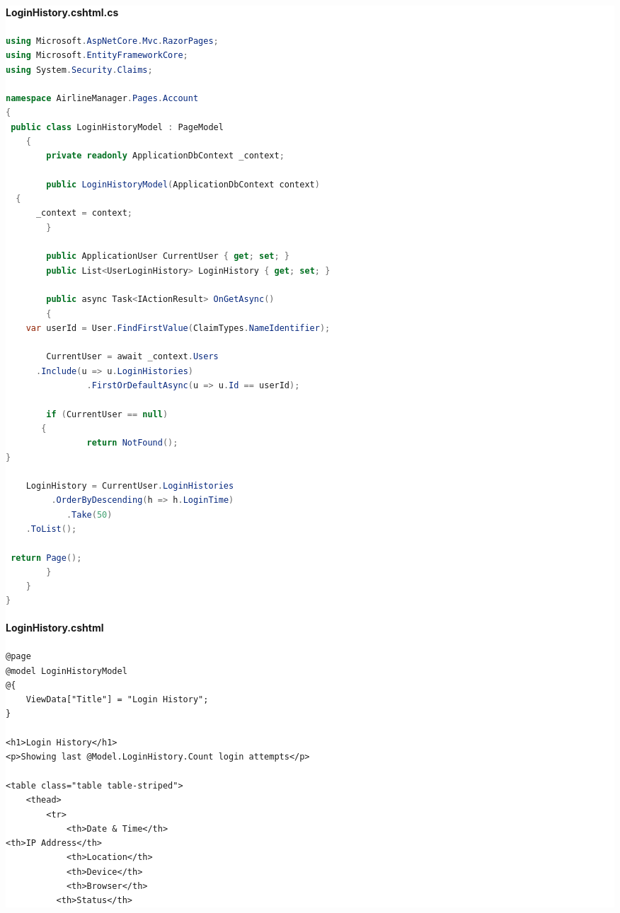 #### LoginHistory.cshtml.cs
```csharp
using Microsoft.AspNetCore.Mvc.RazorPages;
using Microsoft.EntityFrameworkCore;
using System.Security.Claims;

namespace AirlineManager.Pages.Account
{
 public class LoginHistoryModel : PageModel
    {
        private readonly ApplicationDbContext _context;

        public LoginHistoryModel(ApplicationDbContext context)
  {
      _context = context;
        }

        public ApplicationUser CurrentUser { get; set; }
        public List<UserLoginHistory> LoginHistory { get; set; }

        public async Task<IActionResult> OnGetAsync()
        {
    var userId = User.FindFirstValue(ClaimTypes.NameIdentifier);
        
        CurrentUser = await _context.Users
      .Include(u => u.LoginHistories)
                .FirstOrDefaultAsync(u => u.Id == userId);

        if (CurrentUser == null)
       {
                return NotFound();
}

    LoginHistory = CurrentUser.LoginHistories
         .OrderByDescending(h => h.LoginTime)
            .Take(50)
    .ToList();

 return Page();
        }
    }
}
```

#### LoginHistory.cshtml
```razor
@page
@model LoginHistoryModel
@{
    ViewData["Title"] = "Login History";
}

<h1>Login History</h1>
<p>Showing last @Model.LoginHistory.Count login attempts</p>

<table class="table table-striped">
    <thead>
        <tr>
            <th>Date & Time</th>
<th>IP Address</th>
            <th>Location</th>
            <th>Device</th>
            <th>Browser</th>
          <th>Status</th>
```